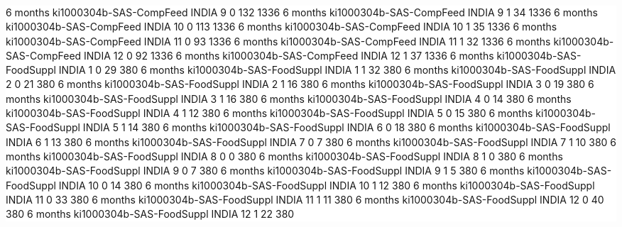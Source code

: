 6 months    ki1000304b-SAS-CompFeed    INDIA                          9              0      132    1336
6 months    ki1000304b-SAS-CompFeed    INDIA                          9              1       34    1336
6 months    ki1000304b-SAS-CompFeed    INDIA                          10             0      113    1336
6 months    ki1000304b-SAS-CompFeed    INDIA                          10             1       35    1336
6 months    ki1000304b-SAS-CompFeed    INDIA                          11             0       93    1336
6 months    ki1000304b-SAS-CompFeed    INDIA                          11             1       32    1336
6 months    ki1000304b-SAS-CompFeed    INDIA                          12             0       92    1336
6 months    ki1000304b-SAS-CompFeed    INDIA                          12             1       37    1336
6 months    ki1000304b-SAS-FoodSuppl   INDIA                          1              0       29     380
6 months    ki1000304b-SAS-FoodSuppl   INDIA                          1              1       32     380
6 months    ki1000304b-SAS-FoodSuppl   INDIA                          2              0       21     380
6 months    ki1000304b-SAS-FoodSuppl   INDIA                          2              1       16     380
6 months    ki1000304b-SAS-FoodSuppl   INDIA                          3              0       19     380
6 months    ki1000304b-SAS-FoodSuppl   INDIA                          3              1       16     380
6 months    ki1000304b-SAS-FoodSuppl   INDIA                          4              0       14     380
6 months    ki1000304b-SAS-FoodSuppl   INDIA                          4              1       12     380
6 months    ki1000304b-SAS-FoodSuppl   INDIA                          5              0       15     380
6 months    ki1000304b-SAS-FoodSuppl   INDIA                          5              1       14     380
6 months    ki1000304b-SAS-FoodSuppl   INDIA                          6              0       18     380
6 months    ki1000304b-SAS-FoodSuppl   INDIA                          6              1       13     380
6 months    ki1000304b-SAS-FoodSuppl   INDIA                          7              0        7     380
6 months    ki1000304b-SAS-FoodSuppl   INDIA                          7              1       10     380
6 months    ki1000304b-SAS-FoodSuppl   INDIA                          8              0        0     380
6 months    ki1000304b-SAS-FoodSuppl   INDIA                          8              1        0     380
6 months    ki1000304b-SAS-FoodSuppl   INDIA                          9              0        7     380
6 months    ki1000304b-SAS-FoodSuppl   INDIA                          9              1        5     380
6 months    ki1000304b-SAS-FoodSuppl   INDIA                          10             0       14     380
6 months    ki1000304b-SAS-FoodSuppl   INDIA                          10             1       12     380
6 months    ki1000304b-SAS-FoodSuppl   INDIA                          11             0       33     380
6 months    ki1000304b-SAS-FoodSuppl   INDIA                          11             1       11     380
6 months    ki1000304b-SAS-FoodSuppl   INDIA                          12             0       40     380
6 months    ki1000304b-SAS-FoodSuppl   INDIA                          12             1       22     380